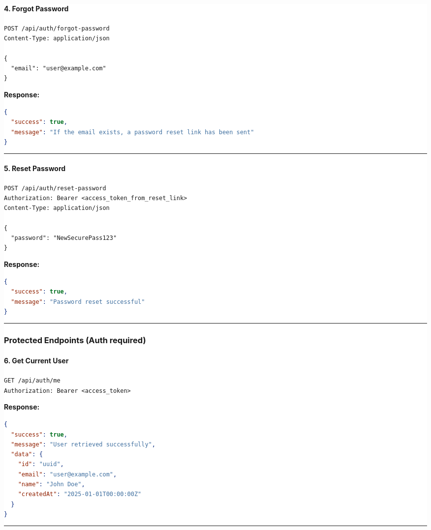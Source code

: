 
#### 4. Forgot Password

```http
POST /api/auth/forgot-password
Content-Type: application/json

{
  "email": "user@example.com"
}
```

**Response:**

```json
{
  "success": true,
  "message": "If the email exists, a password reset link has been sent"
}
```

---

#### 5. Reset Password

```http
POST /api/auth/reset-password
Authorization: Bearer <access_token_from_reset_link>
Content-Type: application/json

{
  "password": "NewSecurePass123"
}
```

**Response:**

```json
{
  "success": true,
  "message": "Password reset successful"
}
```

---

### **Protected Endpoints** (Auth required)

#### 6. Get Current User

```http
GET /api/auth/me
Authorization: Bearer <access_token>
```

**Response:**

```json
{
  "success": true,
  "message": "User retrieved successfully",
  "data": {
    "id": "uuid",
    "email": "user@example.com",
    "name": "John Doe",
    "createdAt": "2025-01-01T00:00:00Z"
  }
}
```

---